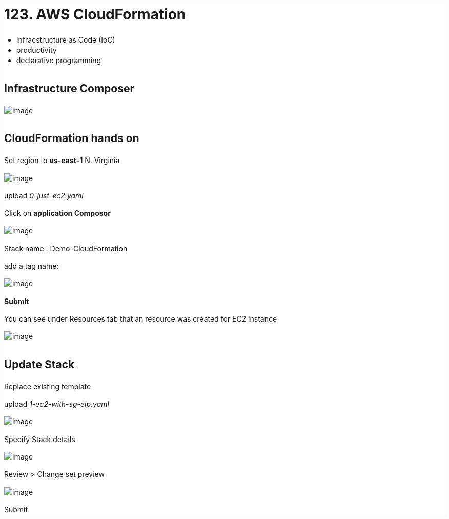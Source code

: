 # 123. AWS CloudFormation

* Infracstructure as Code (IoC)
* productivity
* declarative programming

## Infrastructure Composer

<img width="745" height="347" alt="image" src="https://github.com/user-attachments/assets/ef10dcb8-e70e-4a7b-ac7e-eee4f557a3d4" />

## CloudFormation hands on

Set region to **us-east-1** N. Virginia

<img width="1048" height="712" alt="image" src="https://github.com/user-attachments/assets/c1e828a0-b4c3-4b98-83d5-4eb2d789c507" />

upload *0-just-ec2.yaml*

Click on **application Composor**

<img width="963" height="337" alt="image" src="https://github.com/user-attachments/assets/63907cf8-3750-41df-87a5-81efc5c161f0" />

Stack name : Demo-CloudFormation

add a tag name: 

<img width="983" height="164" alt="image" src="https://github.com/user-attachments/assets/43db8ee5-291a-40fc-b790-5b1250a137cc" />

**Submit**

You can see under Resources tab that an resource was created for EC2 instance

<img width="903" height="291" alt="image" src="https://github.com/user-attachments/assets/0d28faac-459b-49cd-99dc-deaa87744383" />


## Update Stack

Replace existing template

upload *1-ec2-with-sg-eip.yaml*

<img width="1049" height="780" alt="image" src="https://github.com/user-attachments/assets/6c11767a-3900-4398-935f-69c9093c3d14" />

Specify Stack details

<img width="1048" height="303" alt="image" src="https://github.com/user-attachments/assets/2212d173-62c4-4b2e-94b1-8758b008b67b" />

Review > Change set preview

<img width="1070" height="334" alt="image" src="https://github.com/user-attachments/assets/be50d7a6-70a2-4d40-8636-aa72438897bd" />

Submit
